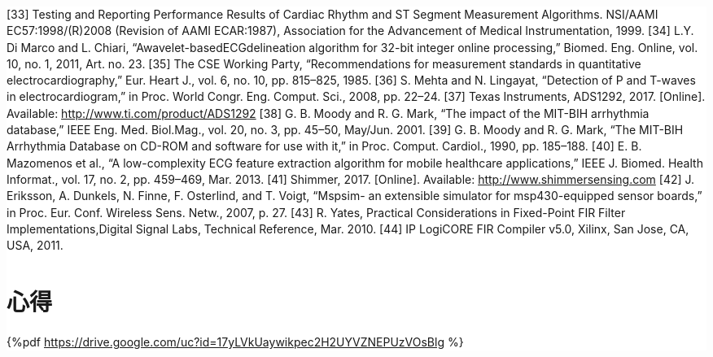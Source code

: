 [33] Testing and Reporting Performance Results of Cardiac Rhythm and ST Segment Measurement Algorithms. NSI/AAMI EC57:1998/(R)2008 (Revision of AAMI ECAR:1987), Association for the Advancement of Medical Instrumentation, 1999.
[34] L.Y. Di Marco and L. Chiari, “Awavelet-basedECGdelineation algorithm for 32-bit integer online processing,” Biomed. Eng. Online, vol. 10, no. 1, 2011, Art. no. 23.
[35] The CSE Working Party, “Recommendations for measurement standards in quantitative electrocardiography,” Eur. Heart J., vol. 6, no. 10, pp. 815–825, 1985.
[36] S. Mehta and N. Lingayat, “Detection of P and T-waves in electrocardiogram,”
in Proc. World Congr. Eng. Comput. Sci., 2008, pp. 22–24.
[37] Texas Instruments, ADS1292, 2017. [Online]. Available: http://www.ti.com/product/ADS1292
[38] G. B. Moody and R. G. Mark, “The impact of the MIT-BIH arrhythmia database,” IEEE Eng. Med. Biol.Mag., vol. 20, no. 3, pp. 45–50, May/Jun. 2001.
[39] G. B. Moody and R. G. Mark, “The MIT-BIH Arrhythmia Database on CD-ROM and software for use with it,” in Proc. Comput. Cardiol., 1990, pp. 185–188.
[40] E. B. Mazomenos et al., “A low-complexity ECG feature extraction algorithm for mobile healthcare applications,” IEEE J. Biomed. Health Informat., vol. 17, no. 2, pp. 459–469, Mar. 2013.
[41] Shimmer, 2017. [Online]. Available: http://www.shimmersensing.com
[42] J. Eriksson, A. Dunkels, N. Finne, F. Osterlind, and T. Voigt, “Mspsim- an extensible simulator for msp430-equipped sensor boards,” in Proc. Eur. Conf. Wireless Sens. Netw., 2007, p. 27.
[43] R. Yates, Practical Considerations in Fixed-Point FIR Filter Implementations,Digital Signal Labs, Technical Reference, Mar. 2010.
[44] IP LogiCORE FIR Compiler v5.0, Xilinx, San Jose, CA, USA, 2011.



# 心得
{%pdf https://drive.google.com/uc?id=17yLVkUaywikpec2H2UYVZNEPUzVOsBlg %}

<iframe 
src="https://drive.google.com/file/d/17yLVkUaywikpec2H2UYVZNEPUzVOsBlg/preview" width="640" height="480"></iframe>
